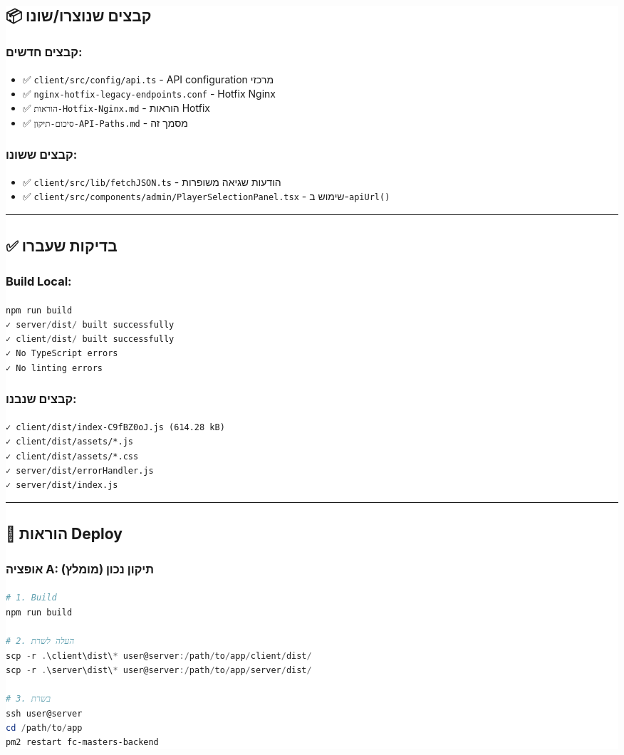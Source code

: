 
## 📦 קבצים שנוצרו/שונו

### קבצים חדשים:
- ✅ `client/src/config/api.ts` - API configuration מרכזי
- ✅ `nginx-hotfix-legacy-endpoints.conf` - Hotfix Nginx
- ✅ `הוראות-Hotfix-Nginx.md` - הוראות Hotfix
- ✅ `סיכום-תיקון-API-Paths.md` - מסמך זה

### קבצים ששונו:
- ✅ `client/src/lib/fetchJSON.ts` - הודעות שגיאה משופרות
- ✅ `client/src/components/admin/PlayerSelectionPanel.tsx` - שימוש ב-`apiUrl()`

---

## ✅ בדיקות שעברו

### Build Local:
```powershell
npm run build
✓ server/dist/ built successfully
✓ client/dist/ built successfully  
✓ No TypeScript errors
✓ No linting errors
```

### קבצים שנבנו:
```
✓ client/dist/index-C9fBZ0oJ.js (614.28 kB)
✓ client/dist/assets/*.js
✓ client/dist/assets/*.css
✓ server/dist/errorHandler.js
✓ server/dist/index.js
```

---

## 🚀 הוראות Deploy

### אופציה A: תיקון נכון (מומלץ)

```powershell
# 1. Build
npm run build

# 2. העלה לשרת
scp -r .\client\dist\* user@server:/path/to/app/client/dist/
scp -r .\server\dist\* user@server:/path/to/app/server/dist/

# 3. בשרת
ssh user@server
cd /path/to/app
pm2 restart fc-masters-backend
```
